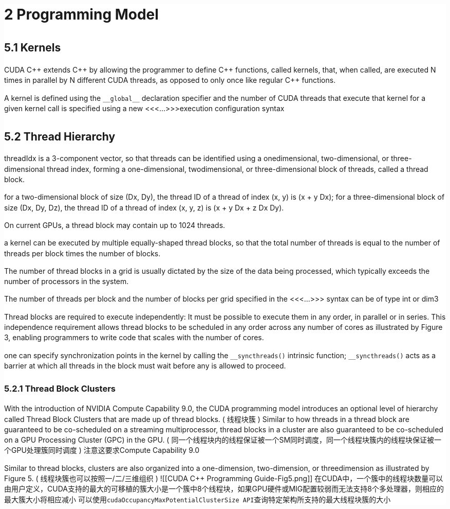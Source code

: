 # 2 Programming Model
## 5.1 Kernels
CUDA C++ extends C++ by allowing the programmer to define C++ functions, called kernels, that, when called, are executed N times in parallel by N different CUDA threads, as opposed to only once like regular C++ functions.

A kernel is defined using the `__global__` declaration specifier and the number of CUDA threads that execute that kernel for a given kernel call is specified using a new <<<...>>>execution configuration syntax
## 5.2 Thread Hierarchy
threadIdx is a 3-component vector, so that threads can be identified using a onedimensional, two-dimensional, or three-dimensional thread index, forming a one-dimensional, twodimensional, or three-dimensional block of threads, called a thread block.

for a two-dimensional block of size (Dx, Dy), the thread ID of a thread of index (x, y) is (x + y Dx); for a three-dimensional block of size (Dx, Dy, Dz), the thread ID of a thread of index (x, y, z) is (x + y Dx + z Dx Dy).

On current GPUs, a thread block may contain up to 1024 threads.

a kernel can be executed by multiple equally-shaped thread blocks, so that the total number of threads is equal to the number of threads per block times the number of blocks.

The number of thread blocks in a grid is usually dictated by the size of the data being processed, which typically exceeds the number of processors in the system.

The number of threads per block and the number of blocks per grid specified in the <<<...>>> syntax can be of type int or dim3

Thread blocks are required to execute independently: It must be possible to execute them in any order, in parallel or in series. This independence requirement allows thread blocks to be scheduled in any order across any number of cores as illustrated by Figure 3, enabling programmers to write code that scales with the number of cores.

one can specify synchronization points in the kernel by calling the `__syncthreads()` intrinsic function; `__syncthreads()` acts as a barrier at which all threads in the block must wait before any is allowed to proceed.
### 5.2.1 Thread Block Clusters
With the introduction of NVIDIA Compute Capability 9.0, the CUDA programming model introduces an optional level of hierarchy called Thread Block Clusters that are made up of thread blocks. ( 线程块簇 ) Similar to how threads in a thread block are guaranteed to be co-scheduled on a streaming multiprocessor, thread blocks in a cluster are also guaranteed to be co-scheduled on a GPU Processing Cluster (GPC) in the GPU. ( 同一个线程块内的线程保证被一个SM同时调度，同一个线程块簇内的线程块保证被一个GPU处理簇同时调度 ) 注意这要求Compute Capability 9.0

Similar to thread blocks, clusters are also organized into a one-dimension, two-dimension, or threedimension as illustrated by Figure 5. ( 线程块簇也可以按照一/二/三维组织 )
![[CUDA C++ Programming Guide-Fig5.png]]
在CUDA中，一个簇中的线程块数量可以由用户定义，CUDA支持的最大的可移植的簇大小是一个簇中8个线程块，如果GPU硬件或MIG配置较弱而无法支持8个多处理器，则相应的最大簇大小将相应减小
可以使用`cudaOccupancyMaxPotentialClusterSize API`查询特定架构所支持的最大线程块簇的大小
